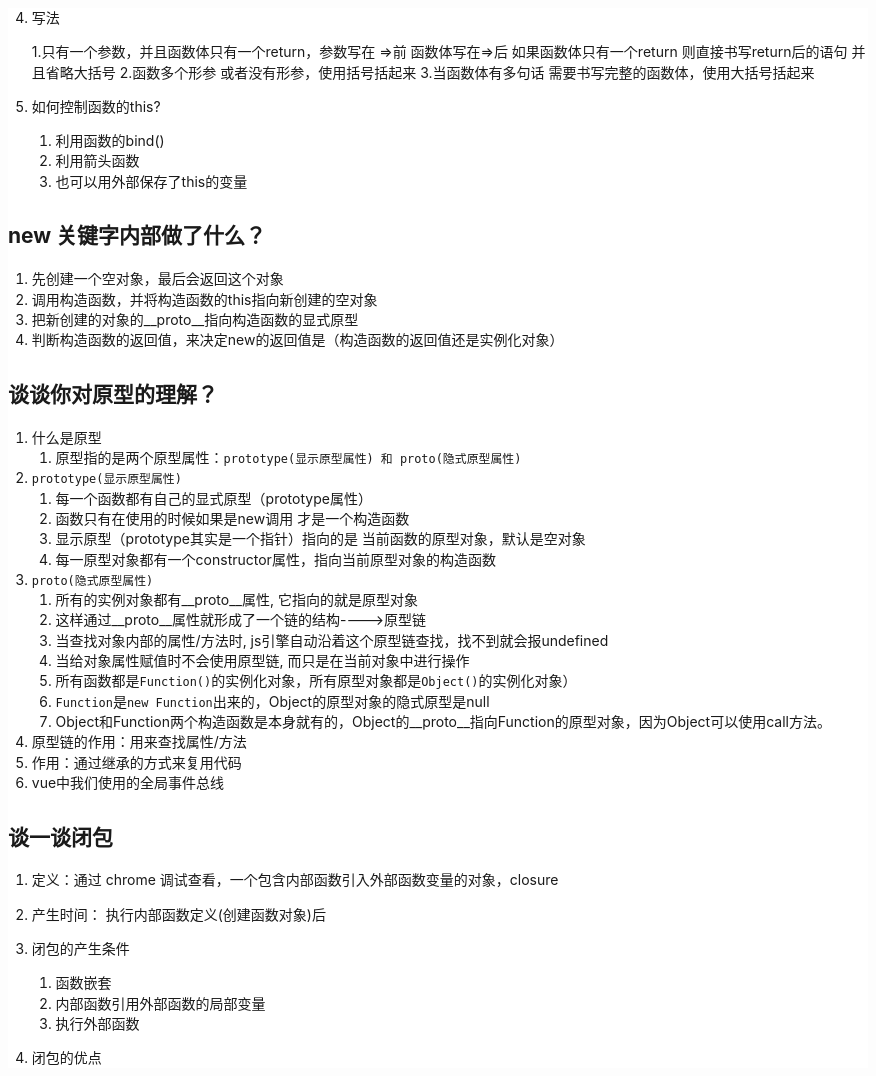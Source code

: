 4. 写法
   
   1.只有一个参数，并且函数体只有一个return，参数写在 =>前   函数体写在=>后  如果函数体只有一个return  则直接书写return后的语句 并且省略大括号
   2.函数多个形参 或者没有形参，使用括号括起来
   3.当函数体有多句话 需要书写完整的函数体，使用大括号括起来
   
5. 如何控制函数的this? 

   1. 利用函数的bind()
   2. 利用箭头函数
   3. 也可以用外部保存了this的变量

## new 关键字内部做了什么？

1. 先创建一个空对象，最后会返回这个对象
2. 调用构造函数，并将构造函数的this指向新创建的空对象
3. 把新创建的对象的__proto__指向构造函数的显式原型
4. 判断构造函数的返回值，来决定new的返回值是（构造函数的返回值还是实例化对象）

## 谈谈你对原型的理解？

1. 什么是原型
   1. 原型指的是两个原型属性：`prototype(显示原型属性) 和 proto(隐式原型属性)`
2. `prototype(显示原型属性)`
   1. 每一个函数都有自己的显式原型（prototype属性）
   2. 函数只有在使用的时候如果是new调用 才是一个构造函数
   3. 显示原型（prototype其实是一个指针）指向的是 当前函数的原型对象，默认是空对象
   4. 每一原型对象都有一个constructor属性，指向当前原型对象的构造函数
3. `proto(隐式原型属性)`
   1. 所有的实例对象都有__proto__属性, 它指向的就是原型对象
   2. 这样通过__proto__属性就形成了一个链的结构---->原型链
   3. 当查找对象内部的属性/方法时, js引擎自动沿着这个原型链查找，找不到就会报undefined
   4. 当给对象属性赋值时不会使用原型链, 而只是在当前对象中进行操作
   5. 所有函数都是`Function()`的实例化对象，所有原型对象都是`Object()`的实例化对象）
   6. `Function`是`new Function`出来的，Object的原型对象的隐式原型是null
   7. Object和Function两个构造函数是本身就有的，Object的__proto__指向Function的原型对象，因为Object可以使用call方法。
4. 原型链的作用：用来查找属性/方法
5. 作用：通过继承的方式来复用代码
6. vue中我们使用的全局事件总线

## 谈一谈闭包

1. 定义：通过 chrome 调试查看，一个包含内部函数引入外部函数变量的对象，closure

2. 产生时间： 执行内部函数定义(创建函数对象)后

3. 闭包的产生条件

   1. 函数嵌套
   2. 内部函数引用外部函数的局部变量
   3. 执行外部函数

4. 闭包的优点
